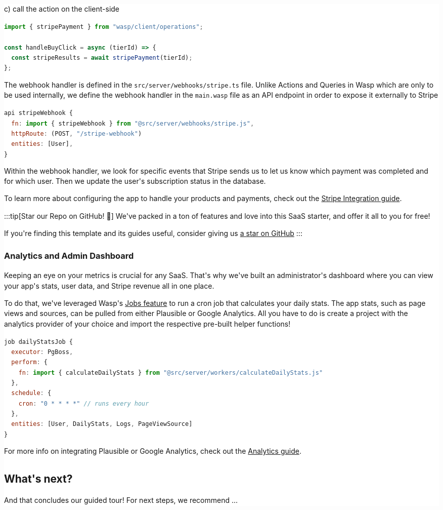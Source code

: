c) call the action on the client-side
```js title="src/client/app/SubscriptionPage.tsx"
import { stripePayment } from "wasp/client/operations";

const handleBuyClick = async (tierId) => {
  const stripeResults = await stripePayment(tierId);
};
```

The webhook handler is defined in the `src/server/webhooks/stripe.ts` file. Unlike Actions and Queries in Wasp which are only to be used internally, we define the webhook handler in the `main.wasp` file as an API endpoint in order to expose it externally to Stripe

```js title="main.wasp"
api stripeWebhook {
  fn: import { stripeWebhook } from "@src/server/webhooks/stripe.js",
  httpRoute: (POST, "/stripe-webhook")
  entities: [User],
}
```

Within the webhook handler, we look for specific events that Stripe sends us to let us know which payment was completed and for which user. Then we update the user's subscription status in the database.

To learn more about configuring the app to handle your products and payments, check out the [Stripe Integration guide](/guides/stripe-integration).

:::tip[Star our Repo on GitHub! 🌟]
We've packed in a ton of features and love into this SaaS starter, and offer it all to you for free!

If you're finding this template and its guides useful, consider giving us [a star on GitHub](https://github.com/wasp-lang/wasp)
:::


### Analytics and Admin Dashboard

Keeping an eye on your metrics is crucial for any SaaS. That's why we've built an administrator's dashboard where you can view your app's stats, user data, and Stripe revenue all in one place.



To do that, we've leveraged Wasp's [Jobs feature](https://wasp-lang.dev/docs/advanced/jobs) to run a cron job that calculates your daily stats. The app stats, such as page views and sources, can be pulled from either Plausible or Google Analytics. All you have to do is create a project with the analytics provider of your choice and import the respective pre-built helper functions!

```js title="main.wasp"
job dailyStatsJob {
  executor: PgBoss,
  perform: {
    fn: import { calculateDailyStats } from "@src/server/workers/calculateDailyStats.js"
  },
  schedule: {
    cron: "0 * * * *" // runs every hour
  },
  entities: [User, DailyStats, Logs, PageViewSource]
}
```

For more info on integrating Plausible or Google Analytics, check out the [Analytics guide](/guides/analytics).

## What's next?

And that concludes our guided tour! For next steps, we recommend ...
